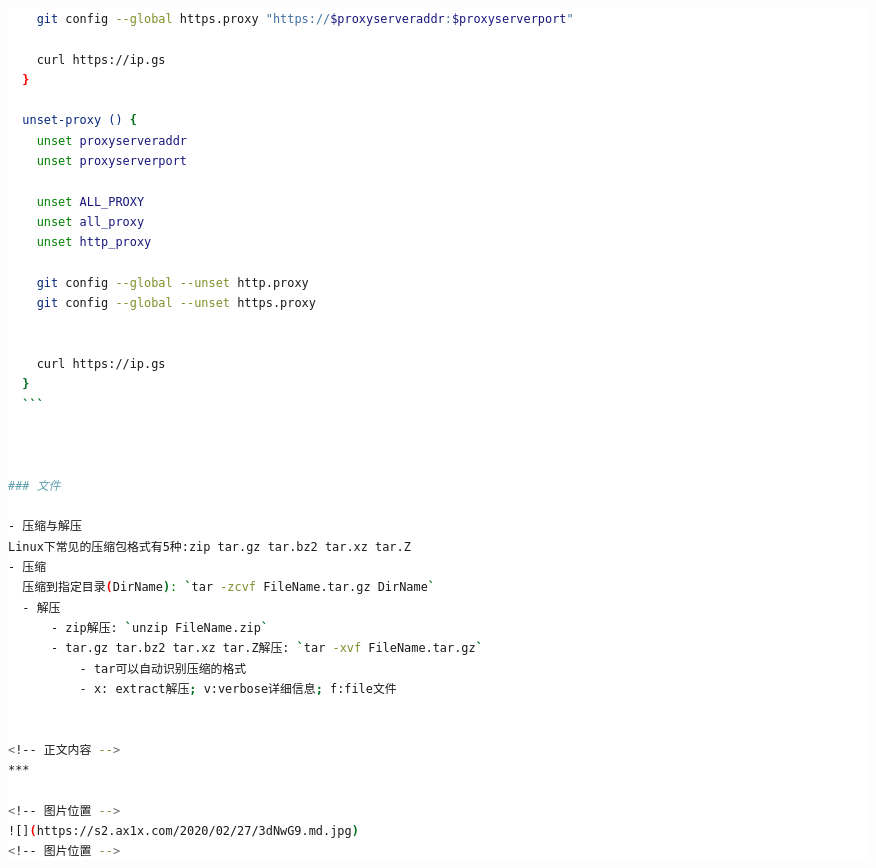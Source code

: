  ```bash
	  git config --global https.proxy "https://$proxyserveraddr:$proxyserverport"
	
	  curl https://ip.gs
	}
	
	unset-proxy () {
	  unset proxyserveraddr
	  unset proxyserverport
	
	  unset ALL_PROXY
	  unset all_proxy
	  unset http_proxy
	
	  git config --global --unset http.proxy
	  git config --global --unset https.proxy
	
	
	  curl https://ip.gs
	}
	```



### 文件  

- 压缩与解压 
Linux下常见的压缩包格式有5种:zip tar.gz tar.bz2 tar.xz tar.Z  
- 压缩 
	压缩到指定目录(DirName): `tar -zcvf FileName.tar.gz DirName`
	- 解压  
		- zip解压: `unzip FileName.zip`
		- tar.gz tar.bz2 tar.xz tar.Z解压: `tar -xvf FileName.tar.gz`
			- tar可以自动识别压缩的格式
			- x: extract解压; v:verbose详细信息; f:file文件


<!-- 正文内容 -->
***

<!-- 图片位置 -->
![](https://s2.ax1x.com/2020/02/27/3dNwG9.md.jpg)
<!-- 图片位置 -->

